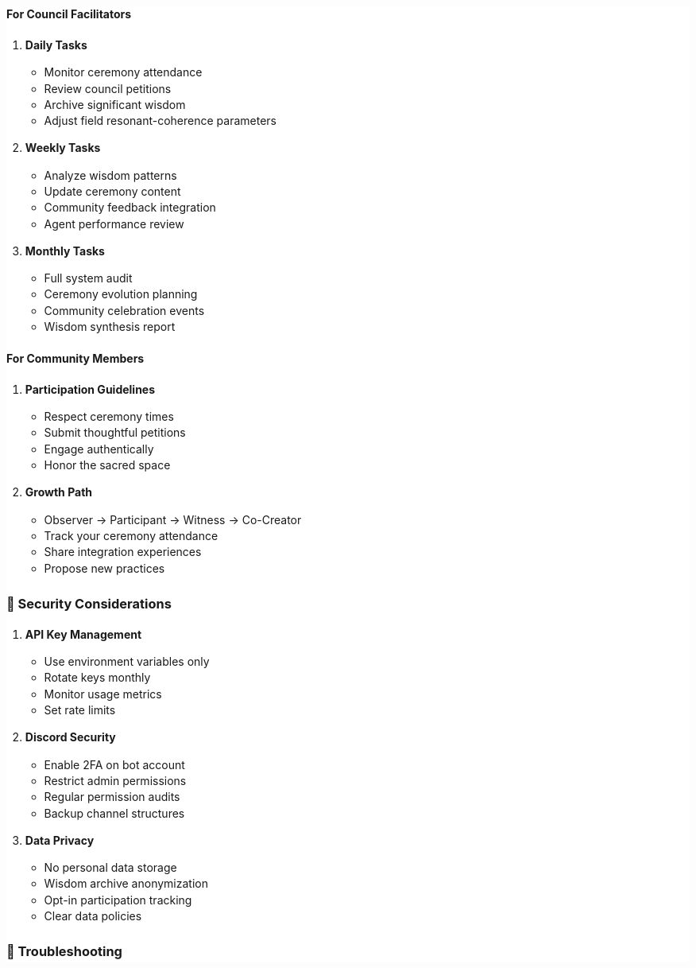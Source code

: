 #### For Council Facilitators
1. **Daily Tasks**
   - Monitor ceremony attendance
   - Review council petitions
   - Archive significant wisdom
   - Adjust field resonant-coherence parameters

2. **Weekly Tasks**
   - Analyze wisdom patterns
   - Update ceremony content
   - Community feedback integration
   - Agent performance review

3. **Monthly Tasks**
   - Full system audit
   - Ceremony evolution planning
   - Community celebration events
   - Wisdom synthesis report

#### For Community Members
1. **Participation Guidelines**
   - Respect ceremony times
   - Submit thoughtful petitions
   - Engage authentically
   - Honor the sacred space

2. **Growth Path**
   - Observer → Participant → Witness → Co-Creator
   - Track your ceremony attendance
   - Share integration experiences
   - Propose new practices

### 🔐 Security Considerations

1. **API Key Management**
   - Use environment variables only
   - Rotate keys monthly
   - Monitor usage metrics
   - Set rate limits

2. **Discord Security**
   - Enable 2FA on bot account
   - Restrict admin permissions
   - Regular permission audits
   - Backup channel structures

3. **Data Privacy**
   - No personal data storage
   - Wisdom archive anonymization
   - Opt-in participation tracking
   - Clear data policies

### 🚨 Troubleshooting

